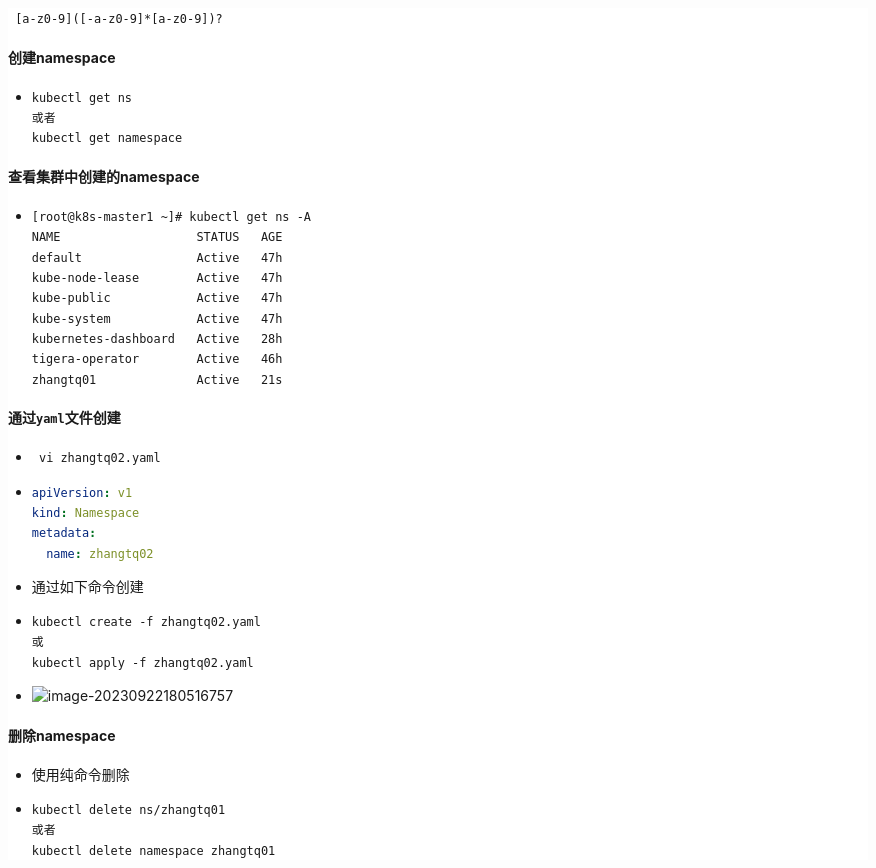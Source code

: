   ```
   [a-z0-9]([-a-z0-9]*[a-z0-9])?
   ```

#### 创建namespace

- ```shell
  kubectl get ns
  或者
  kubectl get namespace
  ```

#### 查看集群中创建的namespace

- ```text
  [root@k8s-master1 ~]# kubectl get ns -A
  NAME                   STATUS   AGE
  default                Active   47h
  kube-node-lease        Active   47h
  kube-public            Active   47h
  kube-system            Active   47h
  kubernetes-dashboard   Active   28h
  tigera-operator        Active   46h
  zhangtq01              Active   21s
  ```

#### 通过`yaml`文件创建

- ```shell
   vi zhangtq02.yaml
  ```

  

- ```yaml
  apiVersion: v1
  kind: Namespace
  metadata:
    name: zhangtq02
  ```

- 通过如下命令创建

- ```shell
  kubectl create -f zhangtq02.yaml
  或
  kubectl apply -f zhangtq02.yaml
  ```

- ![image-20230922180516757](https://zhangtq-blog.oss-cn-hangzhou.aliyuncs.com/content_picture/image-20230922180516757.png)



#### 删除namespace

- 使用纯命令删除

- ```shell
  kubectl delete ns/zhangtq01
  或者
  kubectl delete namespace zhangtq01
  ```
